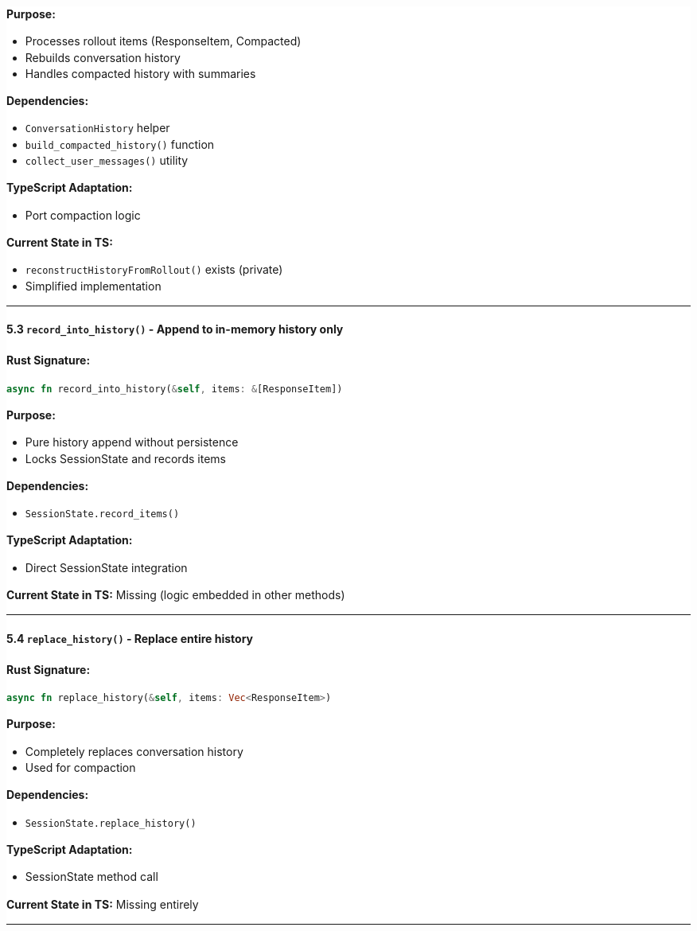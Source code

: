 **Purpose:**
- Processes rollout items (ResponseItem, Compacted)
- Rebuilds conversation history
- Handles compacted history with summaries

**Dependencies:**
- `ConversationHistory` helper
- `build_compacted_history()` function
- `collect_user_messages()` utility

**TypeScript Adaptation:**
- Port compaction logic

**Current State in TS:**
- `reconstructHistoryFromRollout()` exists (private)
- Simplified implementation

---

#### 5.3 `record_into_history()` - Append to in-memory history only
**Rust Signature:**
```rust
async fn record_into_history(&self, items: &[ResponseItem])
```

**Purpose:**
- Pure history append without persistence
- Locks SessionState and records items

**Dependencies:**
- `SessionState.record_items()`

**TypeScript Adaptation:**
- Direct SessionState integration

**Current State in TS:** Missing (logic embedded in other methods)

---

#### 5.4 `replace_history()` - Replace entire history
**Rust Signature:**
```rust
async fn replace_history(&self, items: Vec<ResponseItem>)
```

**Purpose:**
- Completely replaces conversation history
- Used for compaction

**Dependencies:**
- `SessionState.replace_history()`

**TypeScript Adaptation:**
- SessionState method call

**Current State in TS:** Missing entirely

---